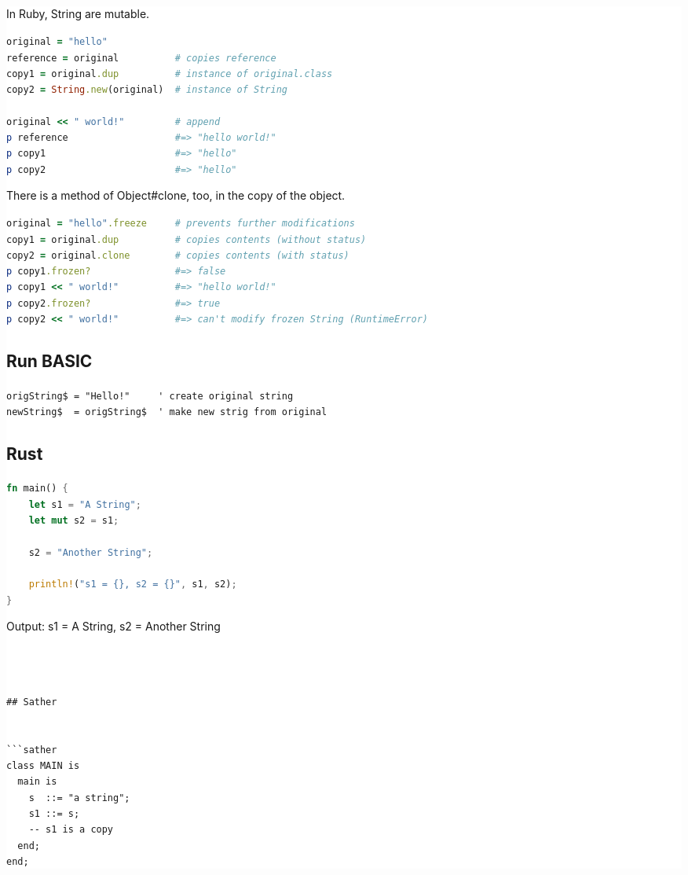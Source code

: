 In Ruby, String are mutable.

```ruby
original = "hello"
reference = original          # copies reference
copy1 = original.dup          # instance of original.class
copy2 = String.new(original)  # instance of String

original << " world!"         # append
p reference                   #=> "hello world!"
p copy1                       #=> "hello"
p copy2                       #=> "hello"
```


There is a method of Object#clone, too, in the copy of the object.

```ruby
original = "hello".freeze     # prevents further modifications
copy1 = original.dup          # copies contents (without status)
copy2 = original.clone        # copies contents (with status)
p copy1.frozen?               #=> false
p copy1 << " world!"          #=> "hello world!"
p copy2.frozen?               #=> true
p copy2 << " world!"          #=> can't modify frozen String (RuntimeError)
```



## Run BASIC


```runbasic
origString$ = "Hello!"     ' create original string
newString$  = origString$  ' make new strig from original
```



## Rust


```rust
fn main() {
    let s1 = "A String";
    let mut s2 = s1;

    s2 = "Another String";

    println!("s1 = {}, s2 = {}", s1, s2);
}
```


Output: <lang>s1 = A String, s2 = Another String
```



## Sather


```sather
class MAIN is
  main is
    s  ::= "a string";
    s1 ::= s;
    -- s1 is a copy
  end;
end;
```